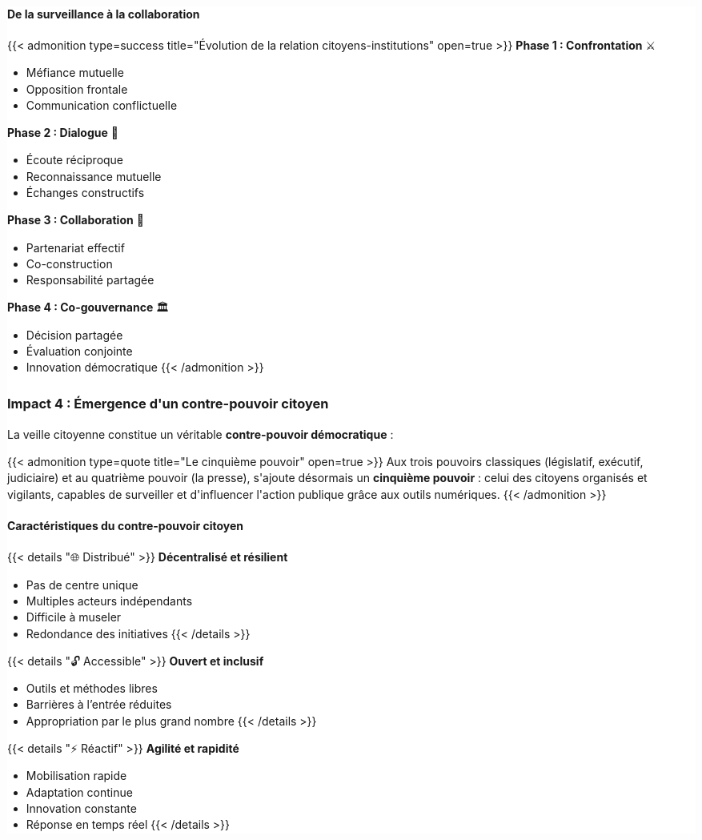 #### De la surveillance à la collaboration

{{< admonition type=success title="Évolution de la relation citoyens-institutions" open=true >}}
**Phase 1 : Confrontation** ⚔️  
- Méfiance mutuelle  
- Opposition frontale  
- Communication conflictuelle

**Phase 2 : Dialogue** 💬  
- Écoute réciproque  
- Reconnaissance mutuelle  
- Échanges constructifs

**Phase 3 : Collaboration** 🤝  
- Partenariat effectif  
- Co-construction  
- Responsabilité partagée

**Phase 4 : Co-gouvernance** 🏛️  
- Décision partagée  
- Évaluation conjointe  
- Innovation démocratique
{{< /admonition >}}

### Impact 4 : Émergence d'un contre-pouvoir citoyen

La veille citoyenne constitue un véritable **contre-pouvoir démocratique** :

{{< admonition type=quote title="Le cinquième pouvoir" open=true >}}
Aux trois pouvoirs classiques (législatif, exécutif, judiciaire) et au quatrième pouvoir (la presse), s'ajoute désormais un **cinquième pouvoir** : celui des citoyens organisés et vigilants, capables de surveiller et d'influencer l'action publique grâce aux outils numériques.
{{< /admonition >}}

#### Caractéristiques du contre-pouvoir citoyen

{{< details "🌐 Distribué" >}}
**Décentralisé et résilient**
- Pas de centre unique  
- Multiples acteurs indépendants  
- Difficile à museler  
- Redondance des initiatives
{{< /details >}}

{{< details "🔓 Accessible" >}}
**Ouvert et inclusif**
- Outils et méthodes libres  
- Barrières à l’entrée réduites  
- Appropriation par le plus grand nombre
{{< /details >}}

{{< details "⚡ Réactif" >}}
**Agilité et rapidité**
- Mobilisation rapide  
- Adaptation continue  
- Innovation constante  
- Réponse en temps réel
{{< /details >}}
